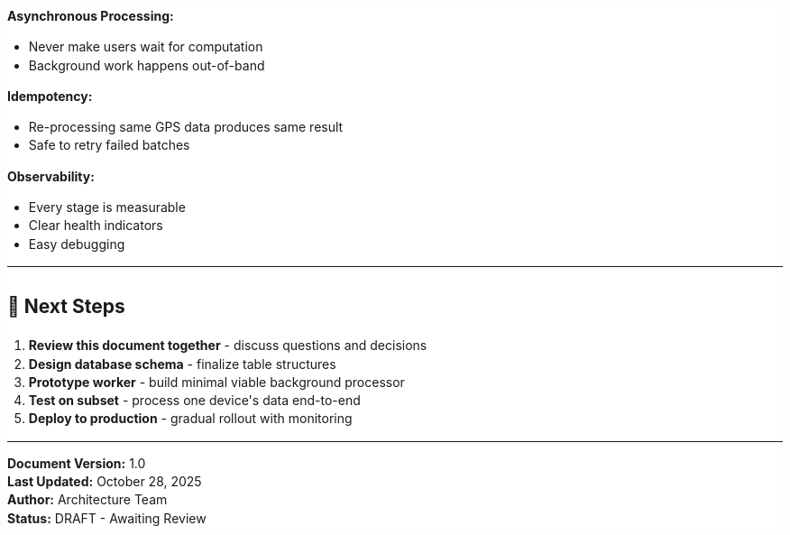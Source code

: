 **Asynchronous Processing:**
- Never make users wait for computation
- Background work happens out-of-band

**Idempotency:**
- Re-processing same GPS data produces same result
- Safe to retry failed batches

**Observability:**
- Every stage is measurable
- Clear health indicators
- Easy debugging

---

## 📝 Next Steps

1. **Review this document together** - discuss questions and decisions
2. **Design database schema** - finalize table structures
3. **Prototype worker** - build minimal viable background processor
4. **Test on subset** - process one device's data end-to-end
5. **Deploy to production** - gradual rollout with monitoring

---

**Document Version:** 1.0  
**Last Updated:** October 28, 2025  
**Author:** Architecture Team  
**Status:** DRAFT - Awaiting Review
